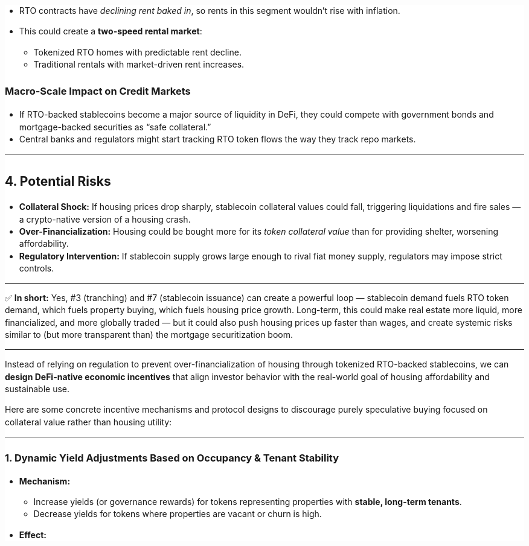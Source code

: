 * RTO contracts have *declining rent baked in*, so rents in this segment wouldn’t rise with inflation.
* This could create a **two-speed rental market**:

  * Tokenized RTO homes with predictable rent decline.
  * Traditional rentals with market-driven rent increases.

### **Macro-Scale Impact on Credit Markets**

* If RTO-backed stablecoins become a major source of liquidity in DeFi, they could compete with government bonds and mortgage-backed securities as “safe collateral.”
* Central banks and regulators might start tracking RTO token flows the way they track repo markets.

---

## **4. Potential Risks**

* **Collateral Shock:** If housing prices drop sharply, stablecoin collateral values could fall, triggering liquidations and fire sales — a crypto-native version of a housing crash.
* **Over-Financialization:** Housing could be bought more for its *token collateral value* than for providing shelter, worsening affordability.
* **Regulatory Intervention:** If stablecoin supply grows large enough to rival fiat money supply, regulators may impose strict controls.

---

✅ **In short:**
Yes, #3 (tranching) and #7 (stablecoin issuance) can create a powerful loop — stablecoin demand fuels RTO token demand, which fuels property buying, which fuels housing price growth.
Long-term, this could make real estate more liquid, more financialized, and more globally traded — but it could also push housing prices up faster than wages, and create systemic risks similar to (but more transparent than) the mortgage securitization boom.

---

Instead of relying on regulation to prevent over-financialization of housing through tokenized RTO-backed stablecoins, we can **design DeFi-native economic incentives** that align investor behavior with the real-world goal of housing affordability and sustainable use.

Here are some concrete incentive mechanisms and protocol designs to discourage purely speculative buying focused on collateral value rather than housing utility:

---

### 1. **Dynamic Yield Adjustments Based on Occupancy & Tenant Stability**

* **Mechanism:**

  * Increase yields (or governance rewards) for tokens representing properties with **stable, long-term tenants**.
  * Decrease yields for tokens where properties are vacant or churn is high.

* **Effect:**
